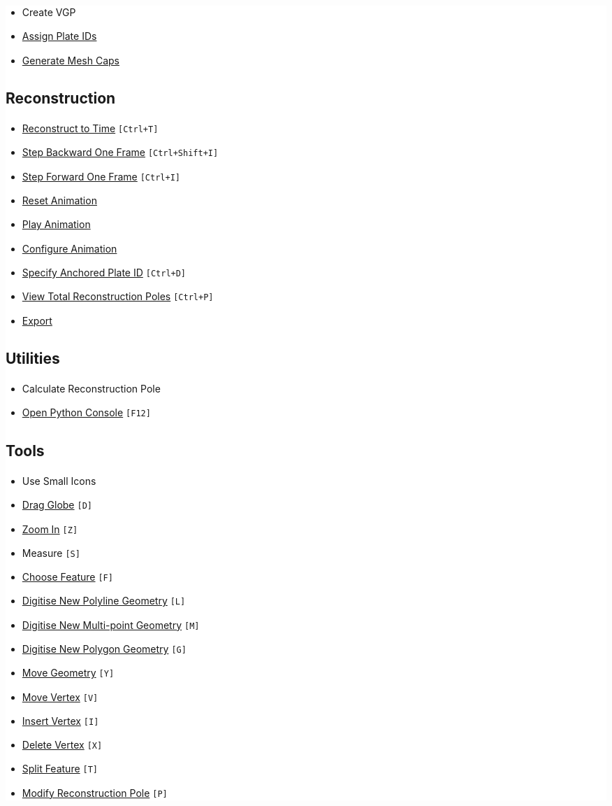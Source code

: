 -   Create VGP

-   [Assign Plate IDs](Reconstructions.html)

-   [Generate Mesh Caps](Reconstructions.html)

Reconstruction
--------------

-   [Reconstruct to Time](Reconstructions.htm) `[Ctrl+T]`

-   [Step Backward One Frame](Reconstructions.html) `[Ctrl+Shift+I]`

-   [Step Forward One Frame](Reconstructions.html) `[Ctrl+I]`

-   [Reset Animation](Reconstructions.html)

-   [Play Animation](Reconstructions.html)

-   [Configure Animation](Reconstructions.html)

-   [Specify Anchored Plate ID](Reconstructions.html) `[Ctrl+D]`

-   [View Total Reconstruction Poles](Reconstructions.html) `[Ctrl+P]`

-   [Export](Export.html)

Utilities
---------

-   Calculate Reconstruction Pole

-   [Open Python Console](Python.html) `[F12]`

Tools
-----

-   Use Small Icons

-   [Drag Globe](Controlling_View.html) `[D]`

-   [Zoom In](Controlling_View.html) `[Z]`

-   Measure `[S]`

-   [Choose Feature](Interacting_Features.html) `[F]`

-   [Digitise New Polyline Geometry](Creating_Features.html) `[L]`

-   [Digitise New Multi-point Geometry](Creating_Features.html) `[M]`

-   [Digitise New Polygon Geometry](Creating_Features.html) `[G]`

-   [Move Geometry](Interacting_Features.html) `[Y]`

-   [Move Vertex](Interacting_Features.html) `[V]`

-   [Insert Vertex](Interacting_Features.html) `[I]`

-   [Delete Vertex](Interacting_Features.html) `[X]`

-   [Split Feature](Interacting_Features.html) `[T]`

-   [Modify Reconstruction Pole](Pole_Manipulation.html) `[P]`
